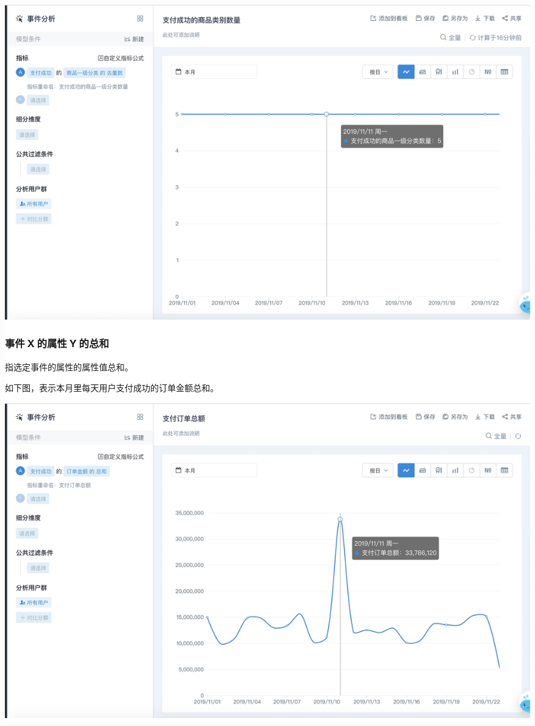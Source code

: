 ![](<../.gitbook/assets/image (207).png>)

### 事件 X 的属性 Y 的总和

指选定事件的属性的属性值总和。

如下图，表示本月里每天用户支付成功的订单金额总和。

![](<../.gitbook/assets/image (208).png>)
